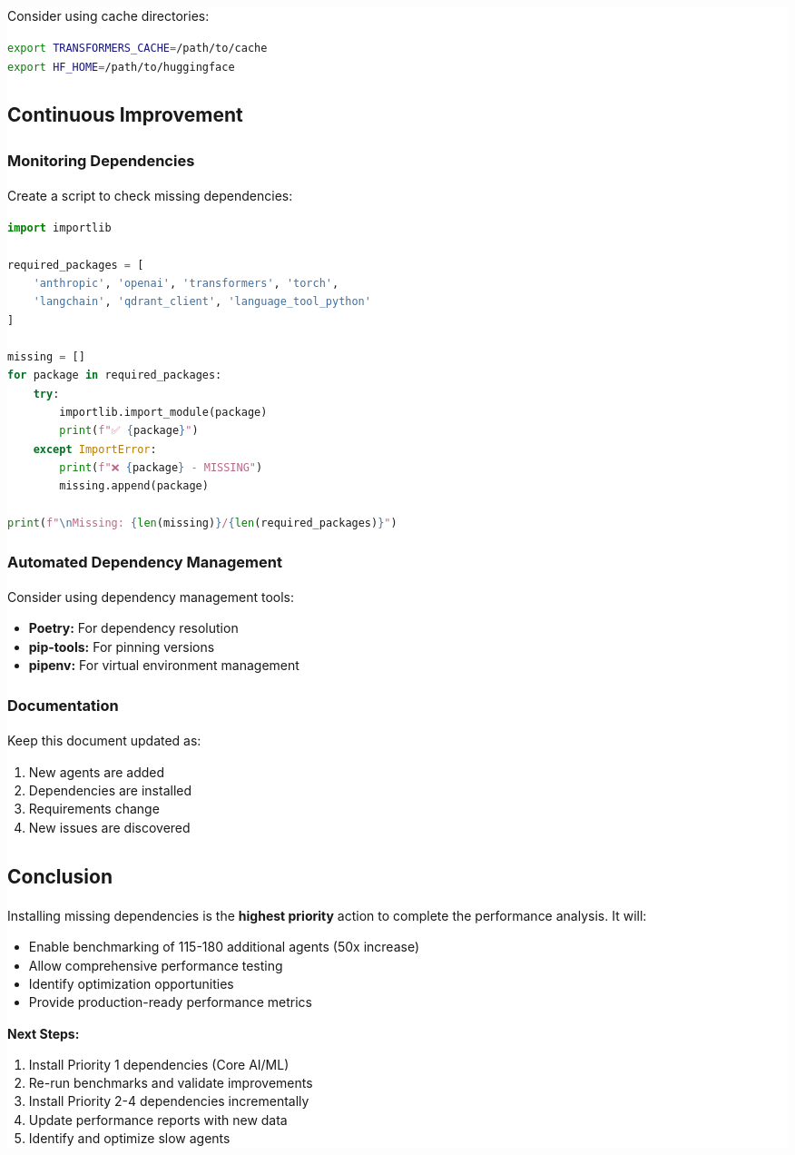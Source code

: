 Consider using cache directories:
```bash
export TRANSFORMERS_CACHE=/path/to/cache
export HF_HOME=/path/to/huggingface
```

## Continuous Improvement

### Monitoring Dependencies
Create a script to check missing dependencies:
```python
import importlib

required_packages = [
    'anthropic', 'openai', 'transformers', 'torch',
    'langchain', 'qdrant_client', 'language_tool_python'
]

missing = []
for package in required_packages:
    try:
        importlib.import_module(package)
        print(f"✅ {package}")
    except ImportError:
        print(f"❌ {package} - MISSING")
        missing.append(package)

print(f"\nMissing: {len(missing)}/{len(required_packages)}")
```

### Automated Dependency Management
Consider using dependency management tools:
- **Poetry:** For dependency resolution
- **pip-tools:** For pinning versions
- **pipenv:** For virtual environment management

### Documentation
Keep this document updated as:
1. New agents are added
2. Dependencies are installed
3. Requirements change
4. New issues are discovered

## Conclusion

Installing missing dependencies is the **highest priority** action to complete the performance analysis. It will:
- Enable benchmarking of 115-180 additional agents (50x increase)
- Allow comprehensive performance testing
- Identify optimization opportunities
- Provide production-ready performance metrics

**Next Steps:**
1. Install Priority 1 dependencies (Core AI/ML)
2. Re-run benchmarks and validate improvements
3. Install Priority 2-4 dependencies incrementally
4. Update performance reports with new data
5. Identify and optimize slow agents
